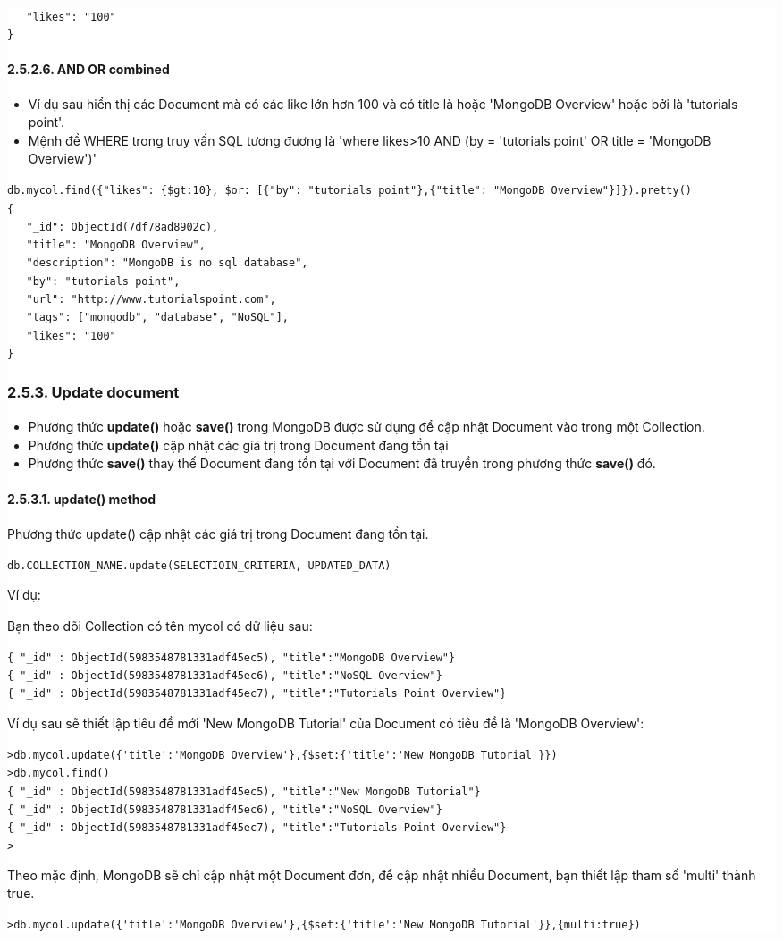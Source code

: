 ```shell
   "likes": "100"
}
```

#### 2.5.2.6. AND OR combined

* Ví dụ sau hiển thị các Document mà có các like lớn hơn 100 và có title là hoặc 'MongoDB Overview' hoặc bởi là 'tutorials point'. 
* Mệnh đề WHERE trong truy vấn SQL tương đương là 'where likes>10 AND (by = 'tutorials point' OR title = 'MongoDB Overview')'

```shell
db.mycol.find({"likes": {$gt:10}, $or: [{"by": "tutorials point"},{"title": "MongoDB Overview"}]}).pretty()
{
   "_id": ObjectId(7df78ad8902c),
   "title": "MongoDB Overview", 
   "description": "MongoDB is no sql database",
   "by": "tutorials point",
   "url": "http://www.tutorialspoint.com",
   "tags": ["mongodb", "database", "NoSQL"],
   "likes": "100"
}
```

### 2.5.3. Update document

* Phương thức **update()** hoặc **save()** trong MongoDB được sử dụng để cập nhật Document vào trong một Collection. 
* Phương thức **update()** cập nhật các giá trị trong Document đang tồn tại 
* Phương thức **save()** thay thế Document đang tồn tại với Document đã truyền trong phương thức **save()** đó.

#### 2.5.3.1. update() method

Phương thức update() cập nhật các giá trị trong Document đang tồn tại.

```shell
db.COLLECTION_NAME.update(SELECTIOIN_CRITERIA, UPDATED_DATA)
```


Ví dụ:

Bạn theo dõi Collection có tên mycol có dữ liệu sau:

```shell
{ "_id" : ObjectId(5983548781331adf45ec5), "title":"MongoDB Overview"}
{ "_id" : ObjectId(5983548781331adf45ec6), "title":"NoSQL Overview"}
{ "_id" : ObjectId(5983548781331adf45ec7), "title":"Tutorials Point Overview"}
```
Ví dụ sau sẽ thiết lập tiêu đề mới 'New MongoDB Tutorial' của Document có tiêu đề là 'MongoDB Overview':
```shell
>db.mycol.update({'title':'MongoDB Overview'},{$set:{'title':'New MongoDB Tutorial'}})
>db.mycol.find()
{ "_id" : ObjectId(5983548781331adf45ec5), "title":"New MongoDB Tutorial"}
{ "_id" : ObjectId(5983548781331adf45ec6), "title":"NoSQL Overview"}
{ "_id" : ObjectId(5983548781331adf45ec7), "title":"Tutorials Point Overview"}
>
```
Theo mặc định, MongoDB sẽ chỉ cập nhật một Document đơn, để cập nhật nhiều Document, bạn thiết lập tham số 'multi' thành true.
```shell
>db.mycol.update({'title':'MongoDB Overview'},{$set:{'title':'New MongoDB Tutorial'}},{multi:true})
```
